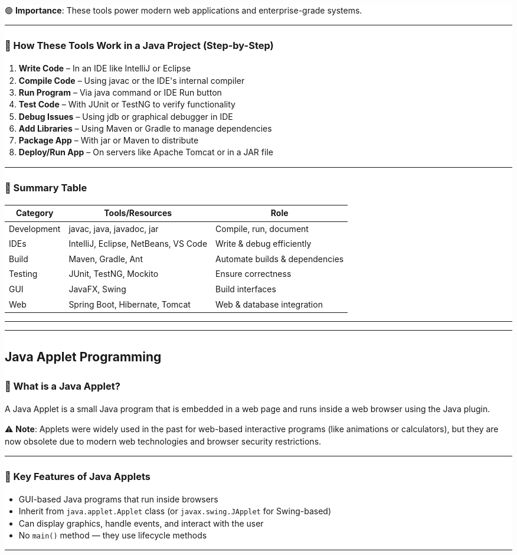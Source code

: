 🟢 **Importance**: These tools power modern web applications and enterprise-grade systems.

---

### 🧠 How These Tools Work in a Java Project (Step-by-Step)
1. **Write Code** – In an IDE like IntelliJ or Eclipse  
2. **Compile Code** – Using javac or the IDE's internal compiler  
3. **Run Program** – Via java command or IDE Run button  
4. **Test Code** – With JUnit or TestNG to verify functionality  
5. **Debug Issues** – Using jdb or graphical debugger in IDE  
6. **Add Libraries** – Using Maven or Gradle to manage dependencies  
7. **Package App** – With jar or Maven to distribute  
8. **Deploy/Run App** – On servers like Apache Tomcat or in a JAR file  

---

### 🧩 Summary Table

| Category       | Tools/Resources                     | Role                                |
|----------------|-------------------------------------|-------------------------------------|
| Development    | javac, java, javadoc, jar           | Compile, run, document              |
| IDEs           | IntelliJ, Eclipse, NetBeans, VS Code| Write & debug efficiently           |
| Build          | Maven, Gradle, Ant                  | Automate builds & dependencies      |
| Testing        | JUnit, TestNG, Mockito              | Ensure correctness                  |
| GUI            | JavaFX, Swing                       | Build interfaces                    |
| Web            | Spring Boot, Hibernate, Tomcat      | Web & database integration          |

________________________________________
________________________________________

## Java Applet Programming

### 🧭 What is a Java Applet?
A Java Applet is a small Java program that is embedded in a web page and runs inside a web browser using the Java plugin.

⚠️ **Note**: Applets were widely used in the past for web-based interactive programs (like animations or calculators), but they are now obsolete due to modern web technologies and browser security restrictions.

---

### 🧱 Key Features of Java Applets
- GUI-based Java programs that run inside browsers
- Inherit from `java.applet.Applet` class (or `javax.swing.JApplet` for Swing-based)
- Can display graphics, handle events, and interact with the user
- No `main()` method — they use lifecycle methods

---